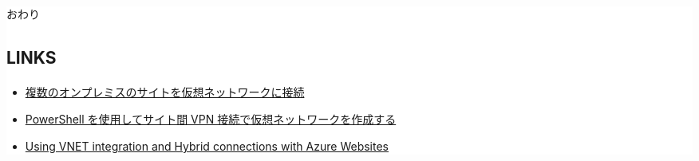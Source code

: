 おわり

## LINKS

- [複数のオンプレミスのサイトを仮想ネットワークに接続](https://azure.microsoft.com/ja-jp/documentation/articles/vpn-gateway-multi-site/)

- [PowerShell を使用してサイト間 VPN 接続で仮想ネットワークを作成する](https://azure.microsoft.com/ja-jp/documentation/articles/vpn-gateway-create-site-to-site-rm-powershell/)

- [Using VNET integration and Hybrid connections with Azure Websites](https://azure.microsoft.com/en-us/blog/using-vnet-or-hybrid-conn-with-websites/)
